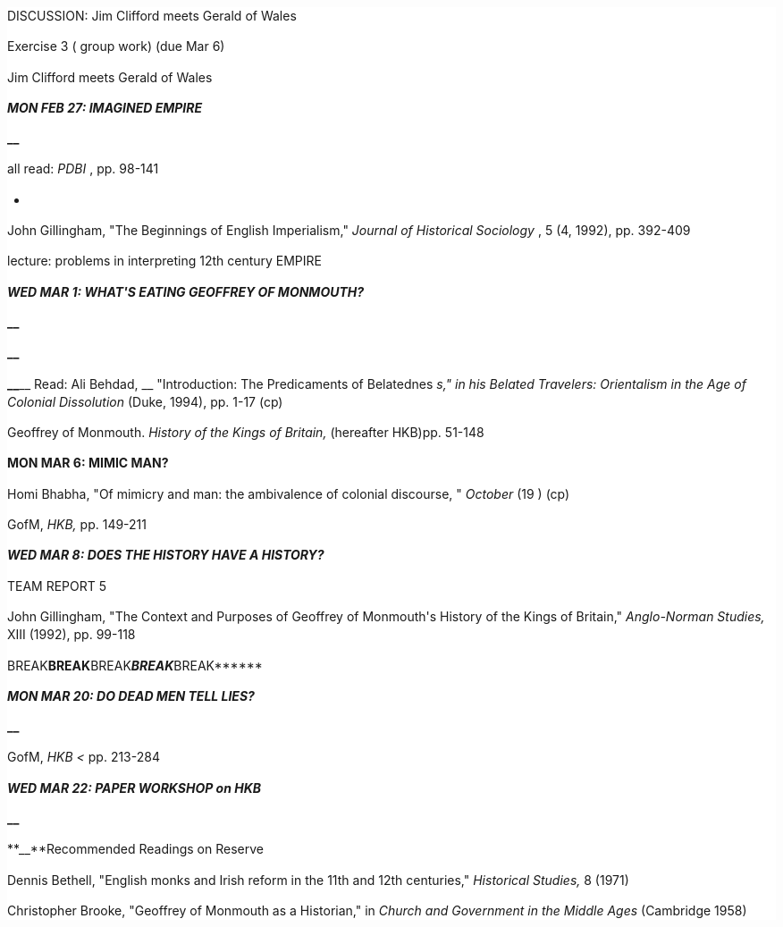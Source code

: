 DISCUSSION: Jim Clifford meets Gerald of Wales

Exercise 3 ( group work) (due Mar 6)

Jim Clifford meets Gerald of Wales

**_MON FEB 27: IMAGINED EMPIRE_**

**__**

all read: _PDBI_ , pp. 98-141

+

John Gillingham, "The Beginnings of English Imperialism," _Journal of
Historical Sociology_ , 5 (4, 1992), pp. 392-409

lecture: problems in interpreting 12th century EMPIRE

**_WED MAR 1: WHAT'S EATING GEOFFREY OF MONMOUTH?_**

**__**

**__**

**__**__ Read: Ali Behdad, __ "Introduction: The Predicaments of Belatednes
_s," in his Belated Travelers: Orientalism in the Age of Colonial Dissolution_
(Duke, 1994), pp. 1-17 (cp)

Geoffrey of Monmouth. _History of the Kings of Britain,_ (hereafter HKB)pp.
51-148

**MON MAR 6: MIMIC MAN?**

Homi Bhabha, "Of mimicry and man: the ambivalence of colonial discourse, "
_October_ (19 ) (cp)

GofM, _HKB,_ pp. 149-211

**_WED MAR 8: DOES THE HISTORY HAVE A HISTORY?_**

TEAM REPORT 5

John Gillingham, "The Context and Purposes of Geoffrey of Monmouth's History
of the Kings of Britain," _Anglo-Norman Studies,_ XIII (1992), pp. 99-118

BREAK********BREAK********BREAK*******BREAK*******BREAK******

**_MON MAR 20: DO DEAD MEN TELL LIES?_**

**__**

GofM, _HKB <_ pp. 213-284

**_WED MAR 22: PAPER WORKSHOP on HKB_**

**__**

**__**Recommended Readings on Reserve

Dennis Bethell, "English monks and Irish reform in the 11th and 12th
centuries," _Historical Studies,_ 8 (1971)

Christopher Brooke, "Geoffrey of Monmouth as a Historian," in _Church and
Government in the Middle Ages_ (Cambridge 1958)
